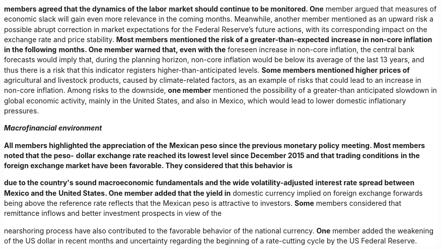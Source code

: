**members agreed that the dynamics of the labor**
**market should continue to be monitored. One**
member argued that measures of economic slack will
gain even more relevance in the coming months.
Meanwhile, another member mentioned as an
upward risk a possible abrupt correction in market
expectations for the Federal Reserve’s future
actions, with its corresponding impact on the
exchange rate and price stability. **Most members**
**mentioned the risk of a greater-than-expected**
**increase in non-core inflation in the following**
**months. One member warned that, even with the**
foreseen increase in non-core inflation, the central
bank forecasts would imply that, during the planning
horizon, non-core inflation would be below its
average of the last 13 years, and thus there is a risk
that this indicator registers higher-than-anticipated
levels. **Some members mentioned higher prices of**
agricultural and livestock products, caused by
climate-related factors, as an example of risks that
could lead to an increase in non-core inflation.
Among risks to the downside, **one member**
mentioned the possibility of a greater-than
anticipated slowdown in global economic activity,
mainly in the United States, and also in Mexico,
which would lead to lower domestic inflationary
pressures.

**_Macrofinancial environment_**

**All members highlighted the appreciation of the**
**Mexican peso since the previous monetary policy**
**meeting. Most members noted that the peso-**
**dollar exchange rate reached its lowest level**
**since December 2015 and that trading conditions**
**in the foreign exchange market have been**
**favorable. They considered that this behavior is**


**due to the country's sound macroeconomic**
**fundamentals and the wide volatility-adjusted**
**interest rate spread between Mexico and the**
**United States. One member added that the yield in**
domestic currency implied on foreign exchange
forwards being above the reference rate reflects that
the Mexican peso is attractive to investors. **Some**
members considered that remittance inflows and
better investment prospects in view of the

nearshoring process have also contributed to the
favorable behavior of the national currency. **One**
member added the weakening of the US dollar in
recent months and uncertainty regarding the
beginning of a rate-cutting cycle by the US Federal
Reserve.
